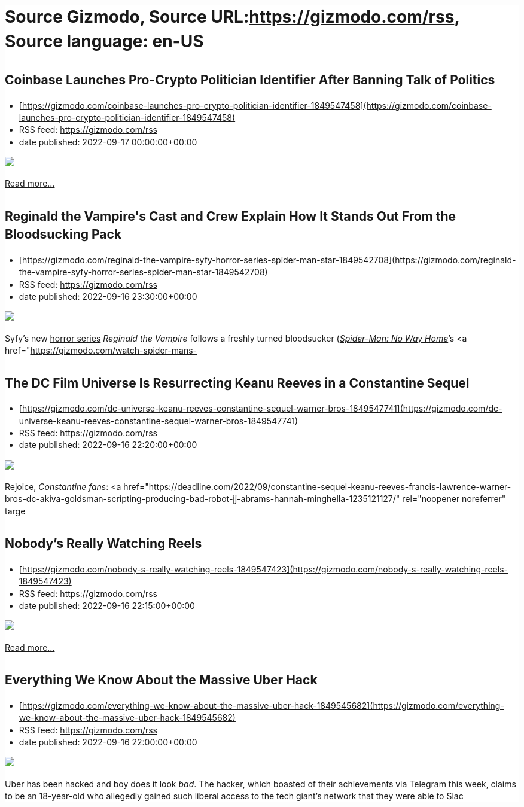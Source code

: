 # Source Gizmodo, Source URL:https://gizmodo.com/rss, Source language: en-US

## Coinbase Launches Pro-Crypto Politician Identifier After Banning Talk of Politics
 - [https://gizmodo.com/coinbase-launches-pro-crypto-politician-identifier-1849547458](https://gizmodo.com/coinbase-launches-pro-crypto-politician-identifier-1849547458)
 - RSS feed: https://gizmodo.com/rss
 - date published: 2022-09-17 00:00:00+00:00

<img src="https://i.kinja-img.com/gawker-media/image/upload/s--njWsZ3TV--/c_fit,fl_progressive,q_80,w_636/773d999dd9b5d192ad8b78ae62630782.jpg" /><p><a href="https://gizmodo.com/coinbase-launches-pro-crypto-politician-identifier-1849547458">Read more...</a></p>

## Reginald the Vampire's Cast and Crew Explain How It Stands Out From the Bloodsucking Pack
 - [https://gizmodo.com/reginald-the-vampire-syfy-horror-series-spider-man-star-1849542708](https://gizmodo.com/reginald-the-vampire-syfy-horror-series-spider-man-star-1849542708)
 - RSS feed: https://gizmodo.com/rss
 - date published: 2022-09-16 23:30:00+00:00

<img src="https://i.kinja-img.com/gawker-media/image/upload/s--hYGr6YRF--/c_fit,fl_progressive,q_80,w_636/7769dd7af1978e4af1065de9b3a39e42.jpg" /><p>Syfy’s new <a href="https://gizmodo.com/chucky-s2-trailer-jennifer-tilly-glen-and-glenda-murder-1849535148">horror series</a> <em>Reginald the Vampire </em>follows a freshly turned bloodsucker (<a href="https://gizmodo.com/spider-man-no-way-home-review-1848210572"><em>Spider-Man: No Way Home</em></a>’s <a href="https://gizmodo.com/watch-spider-mans-

## The DC Film Universe Is Resurrecting Keanu Reeves in a Constantine Sequel
 - [https://gizmodo.com/dc-universe-keanu-reeves-constantine-sequel-warner-bros-1849547741](https://gizmodo.com/dc-universe-keanu-reeves-constantine-sequel-warner-bros-1849547741)
 - RSS feed: https://gizmodo.com/rss
 - date published: 2022-09-16 22:20:00+00:00

<img src="https://i.kinja-img.com/gawker-media/image/upload/s--ezBcSuJG--/c_fit,fl_progressive,q_80,w_636/a7f2dbed8c55321ff9aae6ba7bb12197.png" /><p>Rejoice, <a href="https://gizmodo.com/constantine-was-rated-r-mostly-because-it-was-moody-1844506582"><em>Constantine fans</em></a>: <a href="https://deadline.com/2022/09/constantine-sequel-keanu-reeves-francis-lawrence-warner-bros-dc-akiva-goldsman-scripting-producing-bad-robot-jj-abrams-hannah-minghella-1235121127/" rel="noopener noreferrer" targe

## Nobody’s Really Watching Reels
 - [https://gizmodo.com/nobody-s-really-watching-reels-1849547423](https://gizmodo.com/nobody-s-really-watching-reels-1849547423)
 - RSS feed: https://gizmodo.com/rss
 - date published: 2022-09-16 22:15:00+00:00

<img src="https://i.kinja-img.com/gawker-media/image/upload/s--SwDnw2sk--/c_fit,fl_progressive,q_80,w_636/8cb1a73d0566e98d7431f7f0896b8b75.jpg" /><p><a href="https://gizmodo.com/nobody-s-really-watching-reels-1849547423">Read more...</a></p>

## Everything We Know About the Massive Uber Hack
 - [https://gizmodo.com/everything-we-know-about-the-massive-uber-hack-1849545682](https://gizmodo.com/everything-we-know-about-the-massive-uber-hack-1849545682)
 - RSS feed: https://gizmodo.com/rss
 - date published: 2022-09-16 22:00:00+00:00

<img src="https://i.kinja-img.com/gawker-media/image/upload/s--x_vYGizq--/c_fit,fl_progressive,q_80,w_636/3539d1356a24060e86c273e12add6340.jpg" /><p>Uber <a href="https://gizmodo.com/uber-google-aws-hackerone-security-breach-teen-hacker-1849543995">has been hacked</a> and boy does it look <em>bad</em>. The hacker, which boasted of their achievements via Telegram this week, claims to be an 18-year-old who allegedly gained such liberal access to the tech giant’s network that they were able to Slac
